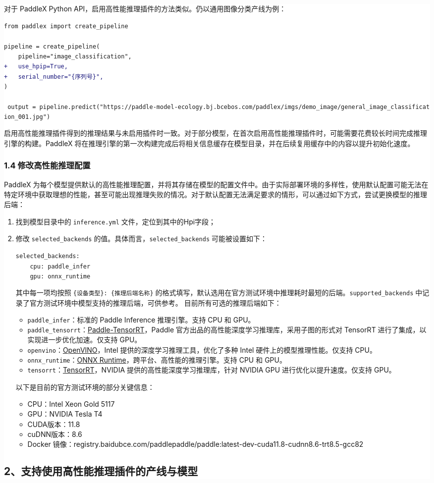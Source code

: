 对于 PaddleX Python API，启用高性能推理插件的方法类似。仍以通用图像分类产线为例：

```diff
from paddlex import create_pipeline

pipeline = create_pipeline(
    pipeline="image_classification",
+   use_hpip=True,
+   serial_number="{序列号}",
)

 output = pipeline.predict("https://paddle-model-ecology.bj.bcebos.com/paddlex/imgs/demo_image/general_image_classification_001.jpg")
```

启用高性能推理插件得到的推理结果与未启用插件时一致。对于部分模型，在首次启用高性能推理插件时，可能需要花费较长时间完成推理引擎的构建。PaddleX 将在推理引擎的第一次构建完成后将相关信息缓存在模型目录，并在后续复用缓存中的内容以提升初始化速度。

### 1.4 修改高性能推理配置

PaddleX 为每个模型提供默认的高性能推理配置，并将其存储在模型的配置文件中。由于实际部署环境的多样性，使用默认配置可能无法在特定环境中获取理想的性能，甚至可能出现推理失败的情况。对于默认配置无法满足要求的情形，可以通过如下方式，尝试更换模型的推理后端：

1. 找到模型目录中的 `inference.yml` 文件，定位到其中的Hpi字段；
2. 修改 `selected_backends` 的值。具体而言，`selected_backends` 可能被设置如下：

    ```
    selected_backends:
        cpu: paddle_infer
        gpu: onnx_runtime
    ```

    其中每一项均按照 `{设备类型}: {推理后端名称}` 的格式填写，默认选用在官方测试环境中推理耗时最短的后端。`supported_backends` 中记录了官方测试环境中模型支持的推理后端，可供参考。
    目前所有可选的推理后端如下：

    * `paddle_infer`：标准的 Paddle Inference 推理引擎。支持 CPU 和 GPU。
    * `paddle_tensorrt`：[Paddle-TensorRT](https://www.paddlepaddle.org.cn/lite/v2.10/optimize/paddle_trt.html)，Paddle 官方﻿出品的高性能深度学习推理库，采用子图的形式对 TensorRT 进行了集成，以实现进一步优化加速。仅支持 GPU。
    * `openvino`：[OpenVINO](https://github.com/openvinotoolkit/openvino)，Intel 提供的深度学习推理工具，优化了多种 Intel 硬件上的模型推理性能。仅支持 CPU。
    * `onnx_runtime`：[ONNX Runtime](https://onnxruntime.ai/)，跨平台、高性能的推理引擎。支持 CPU 和 GPU。
    * `tensorrt`：[TensorRT](https://developer.nvidia.com/tensorrt)，NVIDIA 提供的高性能深度学习推理库，针对 NVIDIA GPU 进行优化以提升速度。仅支持 GPU。

    以下是目前的官方测试环境的部分关键信息：

    * CPU：Intel Xeon Gold 5117
    * GPU：NVIDIA Tesla T4
    * CUDA版本：11.8
    * cuDNN版本：8.6
    * Docker 镜像：registry.baidubce.com/paddlepaddle/paddle:latest-dev-cuda11.8-cudnn8.6-trt8.5-gcc82

## 2、支持使用高性能推理插件的产线与模型
